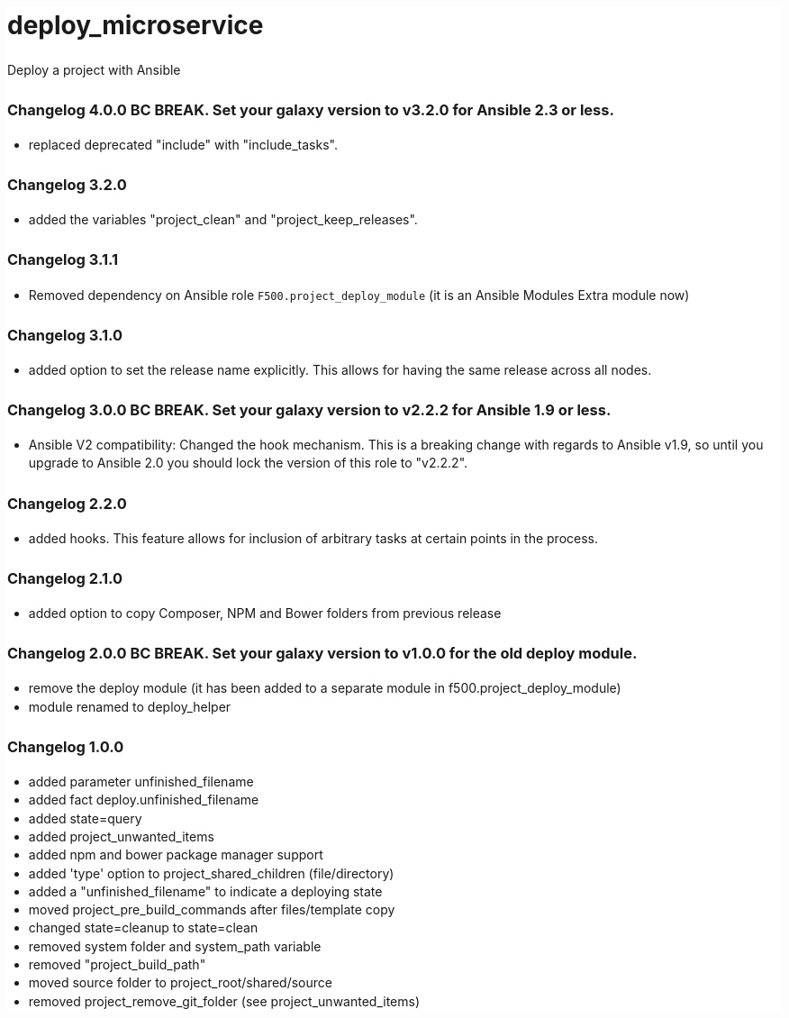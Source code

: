 deploy_microservice
========

Deploy a project with Ansible

### Changelog 4.0.0 BC BREAK. Set your galaxy version to v3.2.0 for Ansible 2.3 or less.

- replaced deprecated "include" with "include_tasks".

### Changelog 3.2.0

- added the variables "project_clean" and "project_keep_releases".

### Changelog 3.1.1

- Removed dependency on Ansible role `F500.project_deploy_module` (it is an Ansible Modules Extra module now)

### Changelog 3.1.0

- added option to set the release name explicitly. This allows for having the same release across all nodes.

### Changelog 3.0.0 BC BREAK. Set your galaxy version to v2.2.2 for Ansible 1.9 or less.

- Ansible V2 compatibility: Changed the hook mechanism. This is a breaking change with regards to Ansible v1.9, so until you upgrade to Ansible 2.0 you should lock the version of this role to "v2.2.2".

### Changelog 2.2.0

- added hooks. This feature allows for inclusion of arbitrary tasks at certain points in the process.

### Changelog 2.1.0

- added option to copy Composer, NPM and Bower folders from previous release

### Changelog 2.0.0  BC BREAK. Set your galaxy version to v1.0.0 for the old deploy module.

- remove the deploy module (it has been added to a separate module in f500.project_deploy_module)
- module renamed to deploy_helper

### Changelog 1.0.0

- added parameter unfinished_filename
- added fact deploy.unfinished_filename
- added state=query
- added project_unwanted_items
- added npm and bower package manager support
- added 'type' option to project_shared_children (file/directory)
- added a "unfinished_filename" to indicate a deploying state
- moved project_pre_build_commands after files/template copy
- changed state=cleanup to state=clean
- removed system folder and system_path variable
- removed "project_build_path"
- moved source folder to project_root/shared/source
- removed project_remove_git_folder (see project_unwanted_items)

